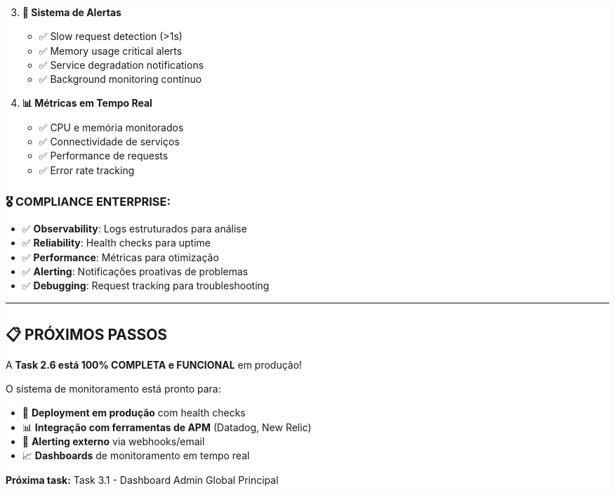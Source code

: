 3. **🚨 Sistema de Alertas**
   - ✅ Slow request detection (>1s)
   - ✅ Memory usage critical alerts
   - ✅ Service degradation notifications
   - ✅ Background monitoring contínuo

4. **📊 Métricas em Tempo Real**
   - ✅ CPU e memória monitorados
   - ✅ Connectividade de serviços
   - ✅ Performance de requests
   - ✅ Error rate tracking

### 🎖️ **COMPLIANCE ENTERPRISE:**

- ✅ **Observability**: Logs estruturados para análise
- ✅ **Reliability**: Health checks para uptime
- ✅ **Performance**: Métricas para otimização  
- ✅ **Alerting**: Notificações proativas de problemas
- ✅ **Debugging**: Request tracking para troubleshooting

---

## 📋 PRÓXIMOS PASSOS

A **Task 2.6 está 100% COMPLETA e FUNCIONAL** em produção!

O sistema de monitoramento está pronto para:
- 🔄 **Deployment em produção** com health checks
- 📊 **Integração com ferramentas de APM** (Datadog, New Relic)
- 🚨 **Alerting externo** via webhooks/email
- 📈 **Dashboards** de monitoramento em tempo real

**Próxima task:** Task 3.1 - Dashboard Admin Global Principal